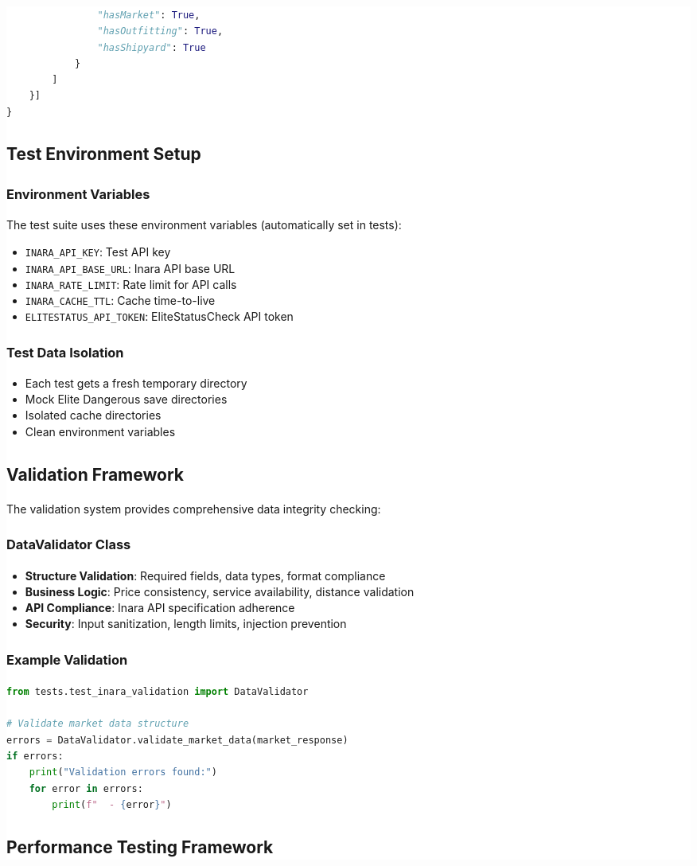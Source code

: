 ```python
                "hasMarket": True,
                "hasOutfitting": True,
                "hasShipyard": True
            }
        ]
    }]
}
```

## Test Environment Setup

### Environment Variables
The test suite uses these environment variables (automatically set in tests):
- `INARA_API_KEY`: Test API key
- `INARA_API_BASE_URL`: Inara API base URL
- `INARA_RATE_LIMIT`: Rate limit for API calls
- `INARA_CACHE_TTL`: Cache time-to-live
- `ELITESTATUS_API_TOKEN`: EliteStatusCheck API token

### Test Data Isolation
- Each test gets a fresh temporary directory
- Mock Elite Dangerous save directories
- Isolated cache directories
- Clean environment variables

## Validation Framework

The validation system provides comprehensive data integrity checking:

### DataValidator Class
- **Structure Validation**: Required fields, data types, format compliance
- **Business Logic**: Price consistency, service availability, distance validation
- **API Compliance**: Inara API specification adherence
- **Security**: Input sanitization, length limits, injection prevention

### Example Validation
```python
from tests.test_inara_validation import DataValidator

# Validate market data structure
errors = DataValidator.validate_market_data(market_response)
if errors:
    print("Validation errors found:")
    for error in errors:
        print(f"  - {error}")
```

## Performance Testing Framework
